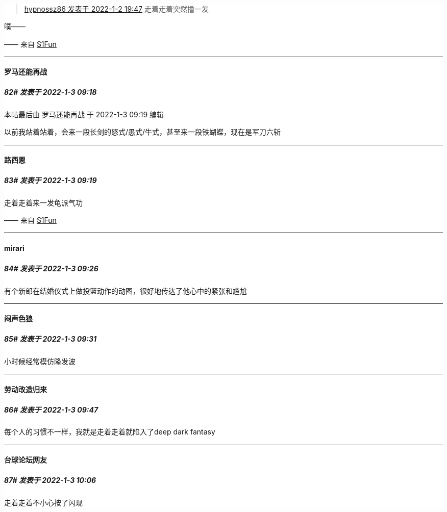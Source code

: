 <blockquote><a href="httphttps://bbs.saraba1st.com/2b/forum.php?mod=redirect&amp;goto=findpost&amp;pid=54139873&amp;ptid=2045432" target="_blank">hypnossz86 发表于 2022-1-2 19:47</a>
走着走着突然撸一发</blockquote>
噗——

—— 来自 [S1Fun](https://s1fun.koalcat.com)

*****

####  罗马还能再战  
##### 82#       发表于 2022-1-3 09:18

 本帖最后由 罗马还能再战 于 2022-1-3 09:19 编辑 

以前我站着站着，会来一段长剑的怒式/愚式/牛式，甚至来一段铁蝴蝶，现在是军刀六斩

*****

####  路西恩  
##### 83#       发表于 2022-1-3 09:19

走着走着来一发龟派气功

—— 来自 [S1Fun](https://s1fun.koalcat.com)



*****

####  mirari  
##### 84#       发表于 2022-1-3 09:26

有个新郎在结婚仪式上做投篮动作的动图，很好地传达了他心中的紧张和尴尬

*****

####  闷声色狼  
##### 85#       发表于 2022-1-3 09:31

小时候经常模仿隆发波



*****

####  劳动改造归来  
##### 86#       发表于 2022-1-3 09:47

每个人的习惯不一样，我就是走着走着就陷入了deep dark fantasy



*****

####  台球论坛网友  
##### 87#       发表于 2022-1-3 10:06

走着走着不小心按了闪现

